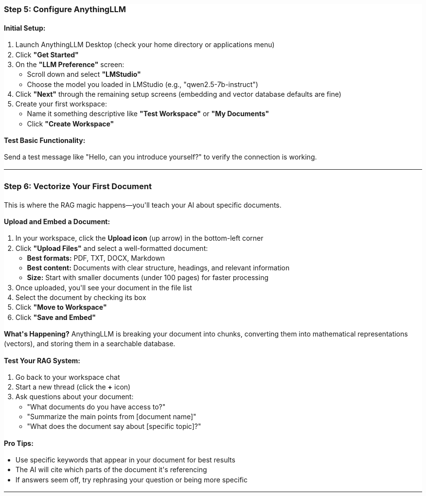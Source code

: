 
### Step 5: Configure AnythingLLM

**Initial Setup:**

1. Launch AnythingLLM Desktop (check your home directory or applications menu)
2. Click **"Get Started"**
3. On the **"LLM Preference"** screen:
   - Scroll down and select **"LMStudio"**
   - Choose the model you loaded in LMStudio (e.g., "qwen2.5-7b-instruct")
4. Click **"Next"** through the remaining setup screens (embedding and vector database defaults are fine)
5. Create your first workspace:
   - Name it something descriptive like **"Test Workspace"** or **"My Documents"**
   - Click **"Create Workspace"**

**Test Basic Functionality:**

Send a test message like "Hello, can you introduce yourself?" to verify the connection is working.

---

### Step 6: Vectorize Your First Document

This is where the RAG magic happens—you'll teach your AI about specific documents.

**Upload and Embed a Document:**

1. In your workspace, click the **Upload icon** (up arrow) in the bottom-left corner
2. Click **"Upload Files"** and select a well-formatted document:
   - **Best formats:** PDF, TXT, DOCX, Markdown
   - **Best content:** Documents with clear structure, headings, and relevant information
   - **Size:** Start with smaller documents (under 100 pages) for faster processing
3. Once uploaded, you'll see your document in the file list
4. Select the document by checking its box
5. Click **"Move to Workspace"**
6. Click **"Save and Embed"**

**What's Happening?** AnythingLLM is breaking your document into chunks, converting them into mathematical representations (vectors), and storing them in a searchable database.

**Test Your RAG System:**

1. Go back to your workspace chat
2. Start a new thread (click the **+** icon)
3. Ask questions about your document:
   - "What documents do you have access to?"
   - "Summarize the main points from [document name]"
   - "What does the document say about [specific topic]?"

**Pro Tips:**
- Use specific keywords that appear in your document for best results
- The AI will cite which parts of the document it's referencing
- If answers seem off, try rephrasing your question or being more specific

---
